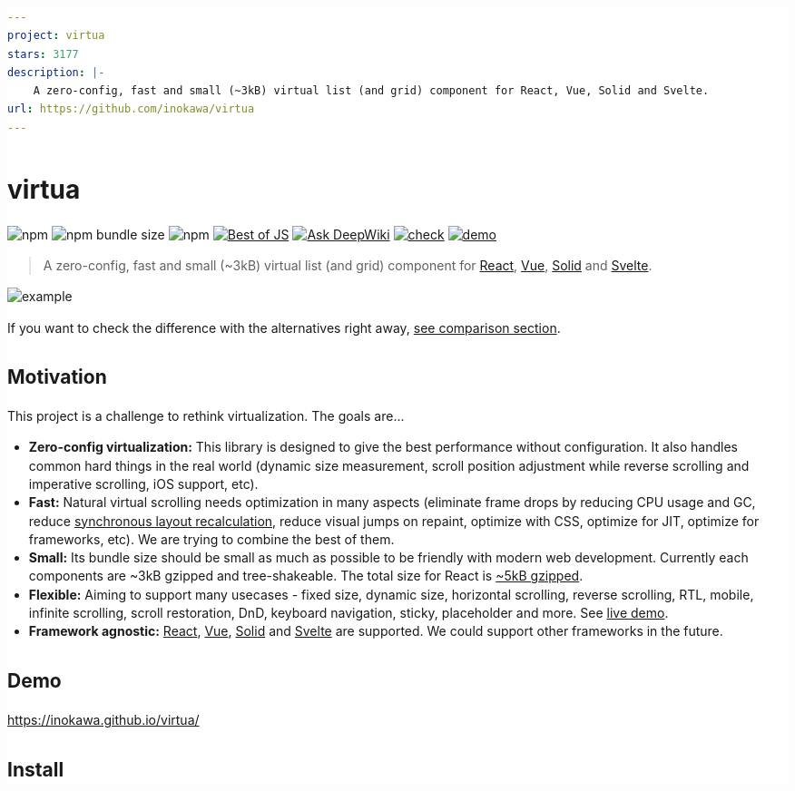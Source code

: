 ```yaml
---
project: virtua
stars: 3177
description: |-
    A zero-config, fast and small (~3kB) virtual list (and grid) component for React, Vue, Solid and Svelte.
url: https://github.com/inokawa/virtua
---
```


# virtua

![npm](https://img.shields.io/npm/v/virtua) ![npm bundle size](https://img.shields.io/bundlephobia/minzip/virtua) ![npm](https://img.shields.io/npm/dw/virtua) [![Best of JS](https://img.shields.io/endpoint?url=https://bestofjs-serverless.now.sh/api/project-badge?fullName=inokawa%2Fvirtua%26since=daily)](https://bestofjs.org/projects/virtua) [![Ask DeepWiki](https://deepwiki.com/badge.svg)](https://deepwiki.com/inokawa/virtua) [![check](https://github.com/inokawa/virtua/actions/workflows/check.yml/badge.svg)](https://github.com/inokawa/virtua/actions/workflows/check.yml) [![demo](https://github.com/inokawa/virtua/actions/workflows/demo.yml/badge.svg)](https://github.com/inokawa/virtua/actions/workflows/demo.yml)

> A zero-config, fast and small (~3kB) virtual list (and grid) component for [React](https://github.com/facebook/react), [Vue](https://vuejs.org/), [Solid](https://www.solidjs.com/) and [Svelte](https://svelte.dev/).

![example](./example.gif)

If you want to check the difference with the alternatives right away, [see comparison section](#comparison).

## Motivation

This project is a challenge to rethink virtualization. The goals are...

- **Zero-config virtualization:** This library is designed to give the best performance without configuration. It also handles common hard things in the real world (dynamic size measurement, scroll position adjustment while reverse scrolling and imperative scrolling, iOS support, etc).
- **Fast:** Natural virtual scrolling needs optimization in many aspects (eliminate frame drops by reducing CPU usage and GC, reduce [synchronous layout recalculation](https://gist.github.com/paulirish/5d52fb081b3570c81e3a), reduce visual jumps on repaint, optimize with CSS, optimize for JIT, optimize for frameworks, etc). We are trying to combine the best of them.
- **Small:** Its bundle size should be small as much as possible to be friendly with modern web development. Currently each components are ~3kB gzipped and tree-shakeable. The total size for React is [~5kB gzipped](https://bundlephobia.com/package/virtua).
- **Flexible:** Aiming to support many usecases - fixed size, dynamic size, horizontal scrolling, reverse scrolling, RTL, mobile, infinite scrolling, scroll restoration, DnD, keyboard navigation, sticky, placeholder and more. See [live demo](#demo).
- **Framework agnostic:** [React](https://react.dev/), [Vue](https://vuejs.org/), [Solid](https://www.solidjs.com/) and [Svelte](https://svelte.dev/) are supported. We could support other frameworks in the future.

## Demo

https://inokawa.github.io/virtua/

## Install

